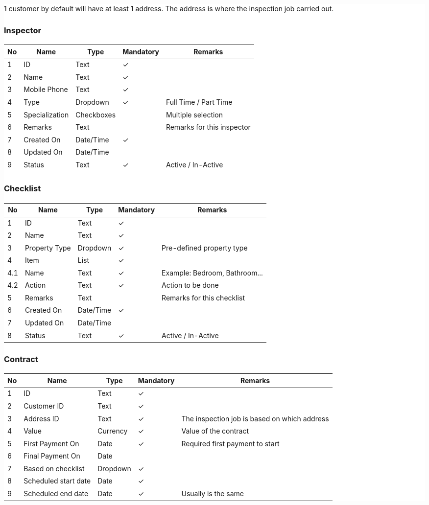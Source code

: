 1 customer by default will have at least 1 address. The address is where the inspection job carried out.

### Inspector

| No  | Name           | Type       | Mandatory | Remarks                    |
| --- | -------------- | ---------- | --------- | -------------------------- |
| 1   | ID             | Text       | ✓         |                            |
| 2   | Name           | Text       | ✓         |                            |
| 3   | Mobile Phone   | Text       | ✓         |                            |
| 4   | Type           | Dropdown   | ✓         | Full Time / Part Time      |
| 5   | Specialization | Checkboxes |           | Multiple selection         |
| 6   | Remarks        | Text       |           | Remarks for this inspector |
| 7   | Created On     | Date/Time  | ✓         |                            |
| 8   | Updated On     | Date/Time  |           |                            |
| 9   | Status         | Text       | ✓         | Active / In-Active         |

### Checklist

| No  | Name          | Type      | Mandatory | Remarks                       |
| --- | ------------- | --------- | --------- | ----------------------------- |
| 1   | ID            | Text      | ✓         |                               |
| 2   | Name          | Text      | ✓         |                               |
| 3   | Property Type | Dropdown  | ✓         | Pre-defined property type     |
| 4   | Item          | List      | ✓         |                               |
| 4.1 | Name          | Text      | ✓         | Example: Bedroom, Bathroom... |
| 4.2 | Action        | Text      | ✓         | Action to be done             |
| 5   | Remarks       | Text      |           | Remarks for this checklist    |
| 6   | Created On    | Date/Time | ✓         |                               |
| 7   | Updated On    | Date/Time |           |                               |
| 8   | Status        | Text      | ✓         | Active / In-Active            |

### Contract

| No  | Name                 | Type      | Mandatory | Remarks                                      |
| --- | -------------------- | --------- | --------- | -------------------------------------------- |
| 1   | ID                   | Text      | ✓         |                                              |
| 2   | Customer ID          | Text      | ✓         |                                              |
| 3   | Address ID           | Text      | ✓         | The inspection job is based on which address |
| 4   | Value                | Currency  | ✓         | Value of the contract                        |
| 5   | First Payment On     | Date      | ✓         | Required first payment to start              |
| 6   | Final Payment On     | Date      |           |                                              |
| 7   | Based on checklist   | Dropdown  | ✓         |                                              |
| 8   | Scheduled start date | Date      | ✓         |                                              |
| 9   | Scheduled end date   | Date      | ✓         | Usually is the same                          |